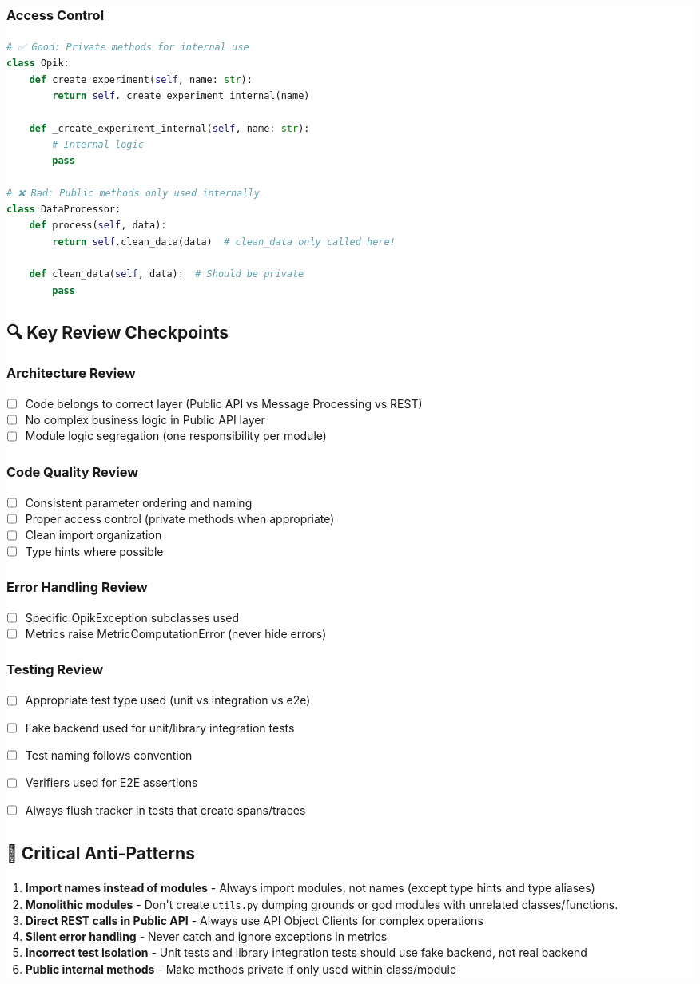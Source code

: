 ### Access Control
```python
# ✅ Good: Private methods for internal use
class Opik:
    def create_experiment(self, name: str):
        return self._create_experiment_internal(name)

    def _create_experiment_internal(self, name: str):
        # Internal logic
        pass

# ❌ Bad: Public methods only used internally
class DataProcessor:
    def process(self, data):
        return self.clean_data(data)  # clean_data only called here!

    def clean_data(self, data):  # Should be private
        pass
```

## 🔍 Key Review Checkpoints

### Architecture Review
- [ ] Code belongs to correct layer (Public API vs Message Processing vs REST)
- [ ] No complex business logic in Public API layer
- [ ] Module logic segregation (one responsibility per module)

### Code Quality Review
- [ ] Consistent parameter ordering and naming
- [ ] Proper access control (private methods when appropriate)
- [ ] Clean import organization
- [ ] Type hints where possible

### Error Handling Review
- [ ] Specific OpikException subclasses used
- [ ] Metrics raise MetricComputationError (never hide errors)

### Testing Review
- [ ] Appropriate test type used (unit vs integration vs e2e)
- [ ] Fake backend used for unit/library integration tests
- [ ] Test naming follows convention
- [ ] Verifiers used for E2E assertions
- [ ] Always flush tracker in tests that create spans/traces


## 🚫 Critical Anti-Patterns

1. **Import names instead of modules** - Always import modules, not names (except type hints and type aliases)
2. **Monolithic modules** - Don't create `utils.py` dumping grounds or god modules with unrelated classes/functions.
3. **Direct REST calls in Public API** - Always use API Object Clients for complex operations
4. **Silent error handling** - Never catch and ignore exceptions in metrics
5. **Incorrect test isolation** - Unit tests and library integration tests should use fake backend, not real backend
6. **Public internal methods** - Make methods private if only used within class/module
